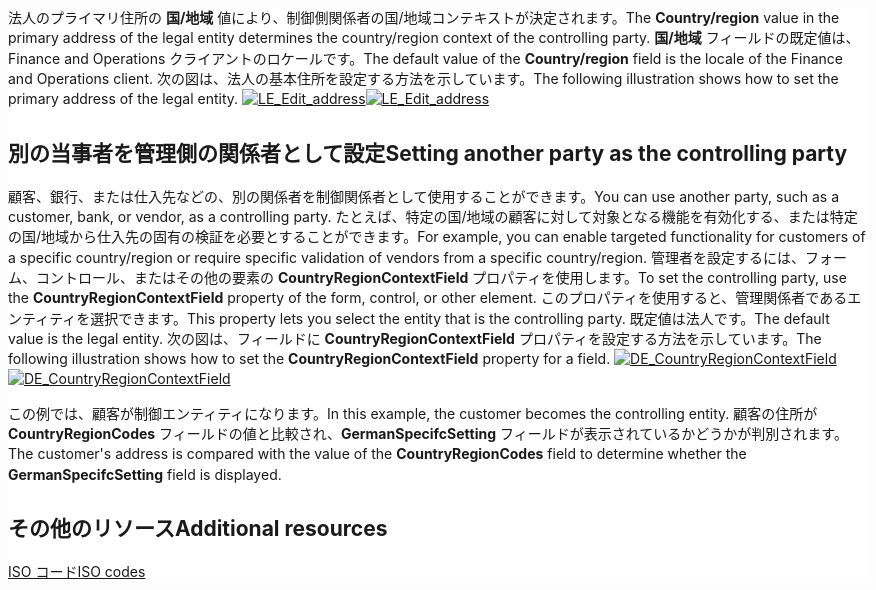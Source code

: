 <span data-ttu-id="9342f-146">法人のプライマリ住所の **国/地域** 値により、制御側関係者の国/地域コンテキストが決定されます。</span><span class="sxs-lookup"><span data-stu-id="9342f-146">The **Country/region** value in the primary address of the legal entity determines the country/region context of the controlling party.</span></span> <span data-ttu-id="9342f-147">**国/地域** フィールドの既定値は、Finance and Operations クライアントのロケールです。</span><span class="sxs-lookup"><span data-stu-id="9342f-147">The default value of the **Country/region** field is the locale of the Finance and Operations client.</span></span> <span data-ttu-id="9342f-148">次の図は、法人の基本住所を設定する方法を示しています。</span><span class="sxs-lookup"><span data-stu-id="9342f-148">The following illustration shows how to set the primary address of the legal entity.</span></span> <span data-ttu-id="9342f-149">[![LE\_Edit\_address](./media/le_edit_address-1024x570.jpg)](./media/le_edit_address.jpg)</span><span class="sxs-lookup"><span data-stu-id="9342f-149">[![LE\_Edit\_address](./media/le_edit_address-1024x570.jpg)](./media/le_edit_address.jpg)</span></span>

## <a name="setting-another-party-as-the-controlling-party"></a><span data-ttu-id="9342f-150">別の当事者を管理側の関係者として設定</span><span class="sxs-lookup"><span data-stu-id="9342f-150">Setting another party as the controlling party</span></span>
<span data-ttu-id="9342f-151">顧客、銀行、または仕入先などの、別の関係者を制御関係者として使用することができます。</span><span class="sxs-lookup"><span data-stu-id="9342f-151">You can use another party, such as a customer, bank, or vendor, as a controlling party.</span></span> <span data-ttu-id="9342f-152">たとえば、特定の国/地域の顧客に対して対象となる機能を有効化する、または特定の国/地域から仕入先の固有の検証を必要とすることができます。</span><span class="sxs-lookup"><span data-stu-id="9342f-152">For example, you can enable targeted functionality for customers of a specific country/region or require specific validation of vendors from a specific country/region.</span></span> <span data-ttu-id="9342f-153">管理者を設定するには、フォーム、コントロール、またはその他の要素の **CountryRegionContextField** プロパティを使用します。</span><span class="sxs-lookup"><span data-stu-id="9342f-153">To set the controlling party, use the **CountryRegionContextField** property of the form, control, or other element.</span></span> <span data-ttu-id="9342f-154">このプロパティを使用すると、管理関係者であるエンティティを選択できます。</span><span class="sxs-lookup"><span data-stu-id="9342f-154">This property lets you select the entity that is the controlling party.</span></span> <span data-ttu-id="9342f-155">既定値は法人です。</span><span class="sxs-lookup"><span data-stu-id="9342f-155">The default value is the legal entity.</span></span> <span data-ttu-id="9342f-156">次の図は、フィールドに **CountryRegionContextField** プロパティを設定する方法を示しています。</span><span class="sxs-lookup"><span data-stu-id="9342f-156">The following illustration shows how to set the **CountryRegionContextField** property for a field.</span></span> 
<span data-ttu-id="9342f-157">[![DE\_CountryRegionContextField](./media/de_countryregioncontextfield.jpg)](./media/de_countryregioncontextfield.jpg)</span><span class="sxs-lookup"><span data-stu-id="9342f-157">[![DE\_CountryRegionContextField](./media/de_countryregioncontextfield.jpg)](./media/de_countryregioncontextfield.jpg)</span></span> 

<span data-ttu-id="9342f-158">この例では、顧客が制御エンティティになります。</span><span class="sxs-lookup"><span data-stu-id="9342f-158">In this example, the customer becomes the controlling entity.</span></span> <span data-ttu-id="9342f-159">顧客の住所が **CountryRegionCodes** フィールドの値と比較され、**GermanSpecifcSetting** フィールドが表示されているかどうかが判別されます。</span><span class="sxs-lookup"><span data-stu-id="9342f-159">The customer's address is compared with the value of the **CountryRegionCodes** field to determine whether the **GermanSpecifcSetting** field is displayed.</span></span>

<a name="additional-resources"></a><span data-ttu-id="9342f-160">その他のリソース</span><span class="sxs-lookup"><span data-stu-id="9342f-160">Additional resources</span></span>
--------

[<span data-ttu-id="9342f-161">ISO コード</span><span class="sxs-lookup"><span data-stu-id="9342f-161">ISO codes</span></span>](http://www.iso.org/iso/country_codes/iso_3166_code_lists/country_names_and_code_elements.htm)



